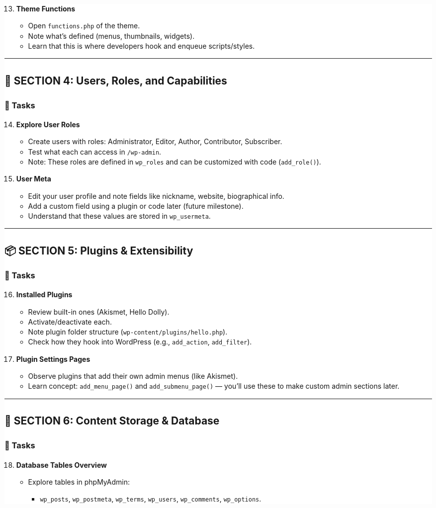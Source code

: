 13. **Theme Functions**

    - Open `functions.php` of the theme.
    - Note what’s defined (menus, thumbnails, widgets).
    - Learn that this is where developers hook and enqueue scripts/styles.

---

## 🔐 SECTION 4: Users, Roles, and Capabilities

### 🔹 Tasks

14. **Explore User Roles**

    - Create users with roles: Administrator, Editor, Author, Contributor, Subscriber.
    - Test what each can access in `/wp-admin`.
    - Note: These roles are defined in `wp_roles` and can be customized with code (`add_role()`).

15. **User Meta**

    - Edit your user profile and note fields like nickname, website, biographical info.
    - Add a custom field using a plugin or code later (future milestone).
    - Understand that these values are stored in `wp_usermeta`.

---

## 📦 SECTION 5: Plugins & Extensibility

### 🔹 Tasks

16. **Installed Plugins**

    - Review built-in ones (Akismet, Hello Dolly).
    - Activate/deactivate each.
    - Note plugin folder structure (`wp-content/plugins/hello.php`).
    - Check how they hook into WordPress (e.g., `add_action`, `add_filter`).

17. **Plugin Settings Pages**

    - Observe plugins that add their own admin menus (like Akismet).
    - Learn concept: `add_menu_page()` and `add_submenu_page()` — you’ll use these to make custom admin sections later.

---

## 🧱 SECTION 6: Content Storage & Database

### 🔹 Tasks

18. **Database Tables Overview**

    - Explore tables in phpMyAdmin:

      - `wp_posts`, `wp_postmeta`, `wp_terms`, `wp_users`, `wp_comments`, `wp_options`.
